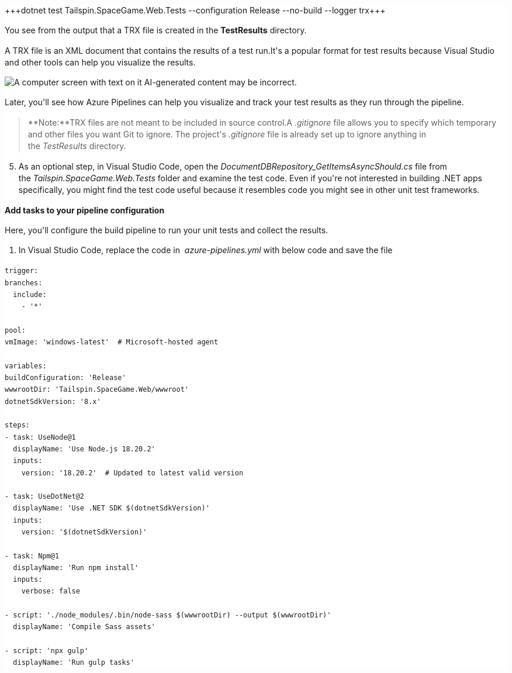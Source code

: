   +++dotnet test Tailspin.SpaceGame.Web.Tests --configuration Release --no-build --logger trx+++

  You see from the output that a TRX file is created in the **TestResults** directory.

  A TRX file is an XML document that contains the results of a test run.It's a popular format for test results because Visual Studio and other tools can help you visualize the results.

  ![A computer screen with text on it AI-generated content may be
incorrect.](./media/image94.png)

  Later, you'll see how Azure Pipelines can help you visualize and track your test results as they run through the pipeline.

  >**Note:**TRX files are not meant to be included in source control.A *.gitignore* file allows you to specify which temporary and other files you want Git to ignore. The project's *.gitignore* file is already set up to ignore anything in the *TestResults* directory.

5.  As an optional step, in Visual Studio Code, open
    the *DocumentDBRepository_GetItemsAsyncShould.cs* file from
    the *Tailspin.SpaceGame.Web.Tests* folder and examine the test code.
    Even if you're not interested in building .NET apps specifically,
    you might find the test code useful because it resembles code you
    might see in other unit test frameworks.

  **Add tasks to your pipeline configuration**

  Here, you'll configure the build pipeline to run your unit tests and
collect the results.

1.  In Visual Studio Code, replace the code in
     *azure-pipelines.yml* with below code and save the file
 
  ```
  trigger:
  branches:
    include:
      - '*'
  
  pool:
  vmImage: 'windows-latest'  # Microsoft-hosted agent
  
  variables:
  buildConfiguration: 'Release'
  wwwrootDir: 'Tailspin.SpaceGame.Web/wwwroot'
  dotnetSdkVersion: '8.x'
  
  steps:
  - task: UseNode@1
    displayName: 'Use Node.js 18.20.2'
    inputs:
      version: '18.20.2'  # Updated to latest valid version
  
  - task: UseDotNet@2
    displayName: 'Use .NET SDK $(dotnetSdkVersion)'
    inputs:
      version: '$(dotnetSdkVersion)'
  
  - task: Npm@1
    displayName: 'Run npm install'
    inputs:
      verbose: false
  
  - script: './node_modules/.bin/node-sass $(wwwrootDir) --output $(wwwrootDir)'
    displayName: 'Compile Sass assets'
  
  - script: 'npx gulp'
    displayName: 'Run gulp tasks'
  
  ```